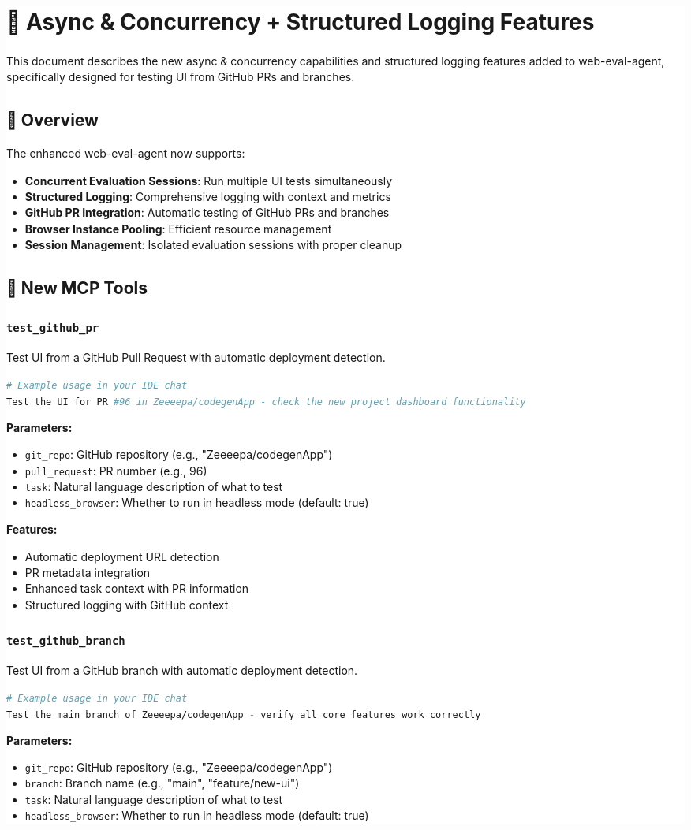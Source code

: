 # 🚀 Async & Concurrency + Structured Logging Features

This document describes the new async & concurrency capabilities and structured logging features added to web-eval-agent, specifically designed for testing UI from GitHub PRs and branches.

## 🎯 Overview

The enhanced web-eval-agent now supports:

- **Concurrent Evaluation Sessions**: Run multiple UI tests simultaneously
- **Structured Logging**: Comprehensive logging with context and metrics
- **GitHub PR Integration**: Automatic testing of GitHub PRs and branches
- **Browser Instance Pooling**: Efficient resource management
- **Session Management**: Isolated evaluation sessions with proper cleanup

## 🔧 New MCP Tools

### `test_github_pr`

Test UI from a GitHub Pull Request with automatic deployment detection.

```bash
# Example usage in your IDE chat
Test the UI for PR #96 in Zeeeepa/codegenApp - check the new project dashboard functionality
```

**Parameters:**
- `git_repo`: GitHub repository (e.g., "Zeeeepa/codegenApp")
- `pull_request`: PR number (e.g., 96)
- `task`: Natural language description of what to test
- `headless_browser`: Whether to run in headless mode (default: true)

**Features:**
- Automatic deployment URL detection
- PR metadata integration
- Enhanced task context with PR information
- Structured logging with GitHub context

### `test_github_branch`

Test UI from a GitHub branch with automatic deployment detection.

```bash
# Example usage in your IDE chat
Test the main branch of Zeeeepa/codegenApp - verify all core features work correctly
```

**Parameters:**
- `git_repo`: GitHub repository (e.g., "Zeeeepa/codegenApp")
- `branch`: Branch name (e.g., "main", "feature/new-ui")
- `task`: Natural language description of what to test
- `headless_browser`: Whether to run in headless mode (default: true)
